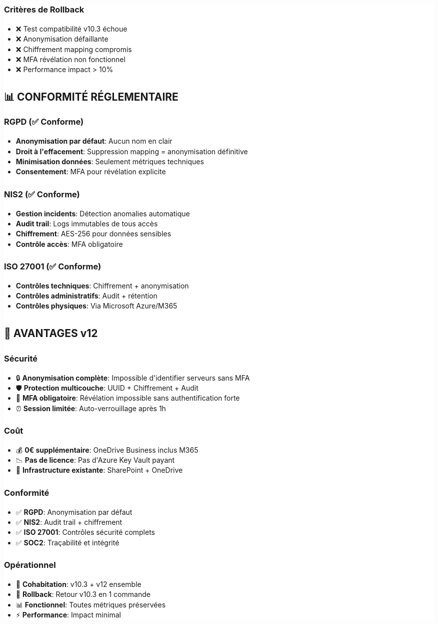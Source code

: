 ### Critères de Rollback
- ❌ Test compatibilité v10.3 échoue
- ❌ Anonymisation défaillante
- ❌ Chiffrement mapping compromis
- ❌ MFA révélation non fonctionnel
- ❌ Performance impact > 10%

## 📊 CONFORMITÉ RÉGLEMENTAIRE

### RGPD (✅ Conforme)
- **Anonymisation par défaut**: Aucun nom en clair
- **Droit à l'effacement**: Suppression mapping = anonymisation définitive
- **Minimisation données**: Seulement métriques techniques
- **Consentement**: MFA pour révélation explicite

### NIS2 (✅ Conforme)
- **Gestion incidents**: Détection anomalies automatique
- **Audit trail**: Logs immutables de tous accès
- **Chiffrement**: AES-256 pour données sensibles
- **Contrôle accès**: MFA obligatoire

### ISO 27001 (✅ Conforme)
- **Contrôles techniques**: Chiffrement + anonymisation
- **Contrôles administratifs**: Audit + rétention
- **Contrôles physiques**: Via Microsoft Azure/M365

## 🚀 AVANTAGES v12

### Sécurité
- 🔒 **Anonymisation complète**: Impossible d'identifier serveurs sans MFA
- 🛡️ **Protection multicouche**: UUID + Chiffrement + Audit
- 🔐 **MFA obligatoire**: Révélation impossible sans authentification forte
- ⏰ **Session limitée**: Auto-verrouillage après 1h

### Coût
- 💰 **0€ supplémentaire**: OneDrive Business inclus M365
- 📉 **Pas de licence**: Pas d'Azure Key Vault payant
- 🔧 **Infrastructure existante**: SharePoint + OneDrive

### Conformité
- ✅ **RGPD**: Anonymisation par défaut
- ✅ **NIS2**: Audit trail + chiffrement
- ✅ **ISO 27001**: Contrôles sécurité complets
- ✅ **SOC2**: Traçabilité et intégrité

### Opérationnel
- 🤝 **Cohabitation**: v10.3 + v12 ensemble
- 🔄 **Rollback**: Retour v10.3 en 1 commande
- 📊 **Fonctionnel**: Toutes métriques préservées
- ⚡ **Performance**: Impact minimal
